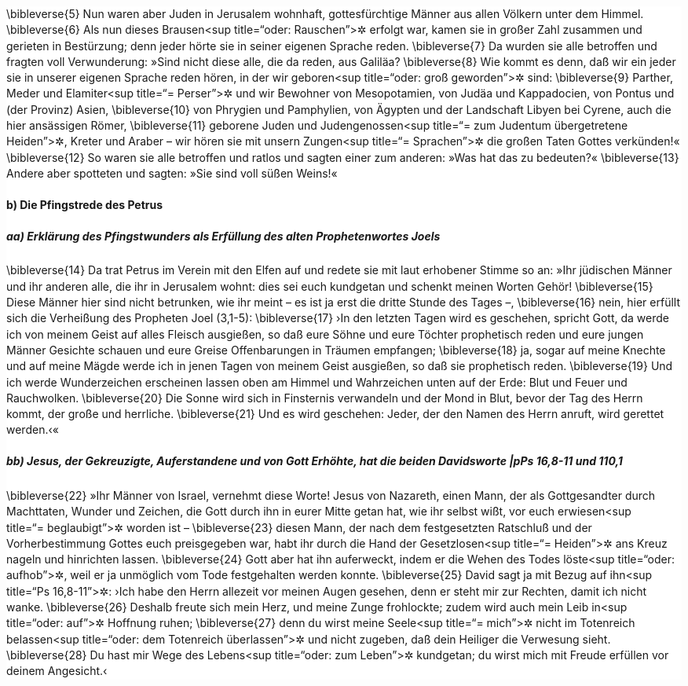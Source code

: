\bibleverse{5} Nun waren aber Juden in Jerusalem wohnhaft, gottesfürchtige Männer aus allen Völkern unter dem Himmel.
\bibleverse{6} Als nun dieses Brausen<sup title=“oder: Rauschen”>&#x2732;</sup> erfolgt war, kamen sie in großer Zahl zusammen und gerieten in Bestürzung; denn jeder hörte sie in seiner eigenen Sprache reden.
\bibleverse{7} Da wurden sie alle betroffen und fragten voll Verwunderung: »Sind nicht diese alle, die da reden, aus Galiläa?
\bibleverse{8} Wie kommt es denn, daß wir ein jeder sie in unserer eigenen Sprache reden hören, in der wir geboren<sup title=“oder: groß geworden”>&#x2732;</sup> sind:
\bibleverse{9} Parther, Meder und Elamiter<sup title=“= Perser”>&#x2732;</sup> und wir Bewohner von Mesopotamien, von Judäa und Kappadocien, von Pontus und (der Provinz) Asien,
\bibleverse{10} von Phrygien und Pamphylien, von Ägypten und der Landschaft Libyen bei Cyrene, auch die hier ansässigen Römer,
\bibleverse{11} geborene Juden und Judengenossen<sup title=“= zum Judentum übergetretene Heiden”>&#x2732;</sup>, Kreter und Araber – wir hören sie mit unsern Zungen<sup title=“= Sprachen”>&#x2732;</sup> die großen Taten Gottes verkünden!«
\bibleverse{12} So waren sie alle betroffen und ratlos und sagten einer zum anderen: »Was hat das zu bedeuten?«
\bibleverse{13} Andere aber spotteten und sagten: »Sie sind voll süßen Weins!«

#### b) Die Pfingstrede des Petrus

##### aa) Erklärung des Pfingstwunders als Erfüllung des alten Prophetenwortes Joels

\bibleverse{14} Da trat Petrus im Verein mit den Elfen auf und redete sie mit laut erhobener Stimme so an: »Ihr jüdischen Männer und ihr anderen alle, die ihr in Jerusalem wohnt: dies sei euch kundgetan und schenkt meinen Worten Gehör!
\bibleverse{15} Diese Männer hier sind nicht betrunken, wie ihr meint – es ist ja erst die dritte Stunde des Tages –,
\bibleverse{16} nein, hier erfüllt sich die Verheißung des Propheten Joel (3,1-5):
\bibleverse{17} ›In den letzten Tagen wird es geschehen, spricht Gott, da werde ich von meinem Geist auf alles Fleisch ausgießen, so daß eure Söhne und eure Töchter prophetisch reden und eure jungen Männer Gesichte schauen und eure Greise Offenbarungen in Träumen empfangen;
\bibleverse{18} ja, sogar auf meine Knechte und auf meine Mägde werde ich in jenen Tagen von meinem Geist ausgießen, so daß sie prophetisch reden.
\bibleverse{19} Und ich werde Wunderzeichen erscheinen lassen oben am Himmel und Wahrzeichen unten auf der Erde: Blut und Feuer und Rauchwolken.
\bibleverse{20} Die Sonne wird sich in Finsternis verwandeln und der Mond in Blut, bevor der Tag des Herrn kommt, der große und herrliche.
\bibleverse{21} Und es wird geschehen: Jeder, der den Namen des Herrn anruft, wird gerettet werden.‹«

##### bb) Jesus, der Gekreuzigte, Auferstandene und von Gott Erhöhte, hat die beiden Davidsworte |pPs 16,8-11 und 110,1

\bibleverse{22} »Ihr Männer von Israel, vernehmt diese Worte! Jesus von Nazareth, einen Mann, der als Gottgesandter durch Machttaten, Wunder und Zeichen, die Gott durch ihn in eurer Mitte getan hat, wie ihr selbst wißt, vor euch erwiesen<sup title=“= beglaubigt”>&#x2732;</sup> worden ist –
\bibleverse{23} diesen Mann, der nach dem festgesetzten Ratschluß und der Vorherbestimmung Gottes euch preisgegeben war, habt ihr durch die Hand der Gesetzlosen<sup title=“= Heiden”>&#x2732;</sup> ans Kreuz nageln und hinrichten lassen.
\bibleverse{24} Gott aber hat ihn auferweckt, indem er die Wehen des Todes löste<sup title=“oder: aufhob”>&#x2732;</sup>, weil er ja unmöglich vom Tode festgehalten werden konnte.
\bibleverse{25} David sagt ja mit Bezug auf ihn<sup title=“Ps 16,8-11”>&#x2732;</sup>: ›Ich habe den Herrn allezeit vor meinen Augen gesehen, denn er steht mir zur Rechten, damit ich nicht wanke.
\bibleverse{26} Deshalb freute sich mein Herz, und meine Zunge frohlockte; zudem wird auch mein Leib in<sup title=“oder: auf”>&#x2732;</sup> Hoffnung ruhen;
\bibleverse{27} denn du wirst meine Seele<sup title=“= mich”>&#x2732;</sup> nicht im Totenreich belassen<sup title=“oder: dem Totenreich überlassen”>&#x2732;</sup> und nicht zugeben, daß dein Heiliger die Verwesung sieht.
\bibleverse{28} Du hast mir Wege des Lebens<sup title=“oder: zum Leben”>&#x2732;</sup> kundgetan; du wirst mich mit Freude erfüllen vor deinem Angesicht.‹
